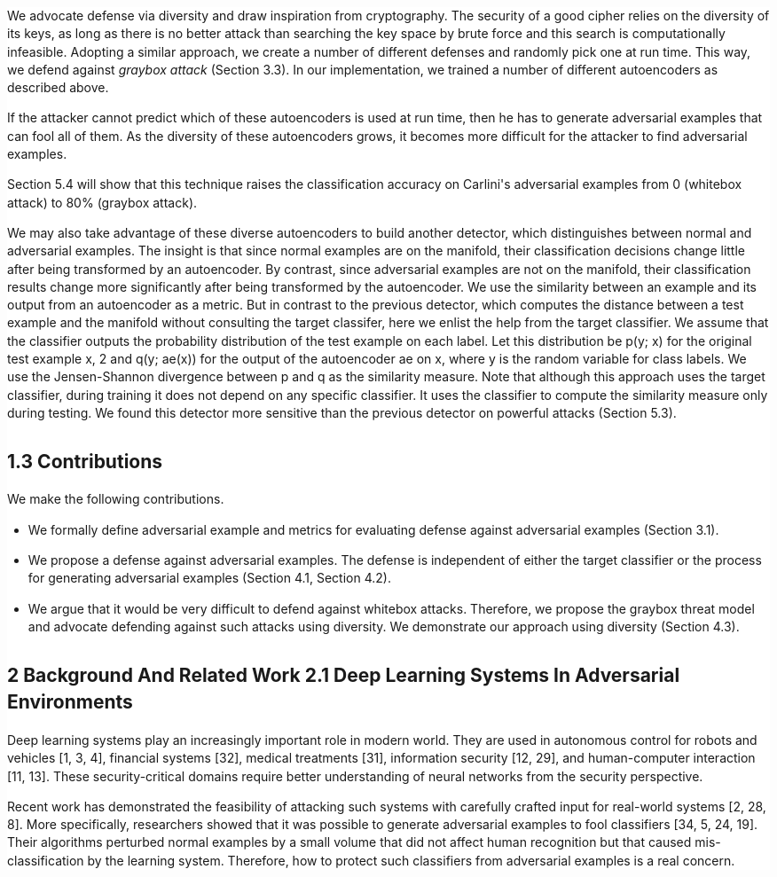 We advocate defense via diversity and draw inspiration from cryptography. The security of a good cipher relies on the diversity of its keys, as long as there is no better attack than searching the key space by brute force and this search is computationally infeasible. Adopting a similar approach, we create a number of different defenses and randomly pick one at run time. This way, we defend against *graybox attack* (Section 3.3). In our implementation, we trained a number of different autoencoders as described above.

If the attacker cannot predict which of these autoencoders is used at run time, then he has to generate adversarial examples that can fool all of them. As the diversity of these autoencoders grows, it becomes more difficult for the attacker to find adversarial examples.

Section 5.4 will show that this technique raises the classification accuracy on Carlini's adversarial examples from 0 (whitebox attack) to 80% (graybox attack).

We may also take advantage of these diverse autoencoders to build another detector, which distinguishes between normal and adversarial examples. The insight is that since normal examples are on the manifold, their classification decisions change little after being transformed by an autoencoder. By contrast, since adversarial examples are not on the manifold, their classification results change more significantly after being transformed by the autoencoder. We use the similarity between an example and its output from an autoencoder as a metric. But in contrast to the previous detector, which computes the distance between a test example and the manifold without consulting the target classifer, here we enlist the help from the target classifier. We assume that the classifier outputs the probability distribution of the test example on each label. Let this distribution be p(y; x) for the original test example x, 2 and q(y; ae(x)) for the output of the autoencoder ae on x, where y is the random variable for class labels. We use the Jensen-Shannon divergence between p and q as the similarity measure. Note that although this approach uses the target classifier, during training it does not depend on any specific classifier. It uses the classifier to compute the similarity measure only during testing. We found this detector more sensitive than the previous detector on powerful attacks (Section 5.3).

## 1.3 Contributions

We make the following contributions.

- We formally define adversarial example and metrics for evaluating defense against adversarial examples (Section 3.1).

- We propose a defense against adversarial examples. The defense is independent of either the target classifier or the process for generating adversarial examples (Section 4.1, Section 4.2).

- We argue that it would be very difficult to defend against whitebox attacks. Therefore, we propose the graybox threat model and advocate defending against such attacks using diversity. We demonstrate our approach using diversity (Section 4.3).

## 2 Background And Related Work 2.1 Deep Learning Systems In Adversarial Environments

Deep learning systems play an increasingly important role in modern world. They are used in autonomous control for robots and vehicles [1, 3, 4], financial systems [32], medical treatments [31],
information security [12, 29], and human-computer interaction [11, 13]. These security-critical domains require better understanding of neural networks from the security perspective.

Recent work has demonstrated the feasibility of attacking such systems with carefully crafted input for real-world systems [2, 28, 8]. More specifically, researchers showed that it was possible to generate adversarial examples to fool classifiers [34, 5, 24, 19]. Their algorithms perturbed normal examples by a small volume that did not affect human recognition but that caused mis-classification by the learning system. Therefore, how to protect such classifiers from adversarial examples is a real concern.
